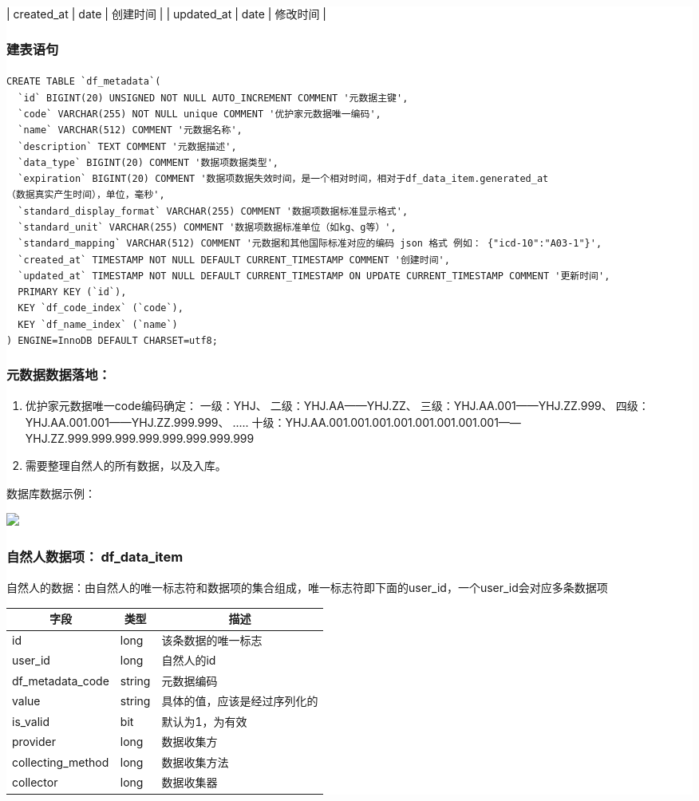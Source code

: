 | created_at | date | 创建时间 |
| updated_at | date | 修改时间 |

### 建表语句

```
CREATE TABLE `df_metadata`(
  `id` BIGINT(20) UNSIGNED NOT NULL AUTO_INCREMENT COMMENT '元数据主键',
  `code` VARCHAR(255) NOT NULL unique COMMENT '优护家元数据唯一编码',
  `name` VARCHAR(512) COMMENT '元数据名称',
  `description` TEXT COMMENT '元数据描述',
  `data_type` BIGINT(20) COMMENT '数据项数据类型',
  `expiration` BIGINT(20) COMMENT '数据项数据失效时间，是一个相对时间，相对于df_data_item.generated_at
（数据真实产生时间），单位，毫秒',
  `standard_display_format` VARCHAR(255) COMMENT '数据项数据标准显示格式',
  `standard_unit` VARCHAR(255) COMMENT '数据项数据标准单位（如kg、g等）',
  `standard_mapping` VARCHAR(512) COMMENT '元数据和其他国际标准对应的编码 json 格式 例如： {"icd-10":"A03-1"}',
  `created_at` TIMESTAMP NOT NULL DEFAULT CURRENT_TIMESTAMP COMMENT '创建时间',
  `updated_at` TIMESTAMP NOT NULL DEFAULT CURRENT_TIMESTAMP ON UPDATE CURRENT_TIMESTAMP COMMENT '更新时间',
  PRIMARY KEY (`id`),
  KEY `df_code_index` (`code`),
  KEY `df_name_index` (`name`)
) ENGINE=InnoDB DEFAULT CHARSET=utf8;
```

### 元数据数据落地：

1. 优护家元数据唯一code编码确定：
一级：YHJ、
二级：YHJ.AA——YHJ.ZZ、
三级：YHJ.AA.001——YHJ.ZZ.999、
四级：YHJ.AA.001.001——YHJ.ZZ.999.999、
.....
十级：YHJ.AA.001.001.001.001.001.001.001.001——YHJ.ZZ.999.999.999.999.999.999.999.999
    
2. 需要整理自然人的所有数据，以及入库。

数据库数据示例：

![](/media/元数据数据库实例数据.png)



### 自然人数据项： df_data_item


自然人的数据：由自然人的唯一标志符和数据项的集合组成，唯一标志符即下面的user_id，一个user_id会对应多条数据项


| 字段 | 类型 | 描述 |
| --- | --- | --- |
| id | long | 该条数据的唯一标志  |
| user_id | long | 自然人的id  |
| df_metadata_code | string | 元数据编码 |
| value | string | 具体的值，应该是经过序列化的 |
| is_valid |bit | 默认为1，为有效 |
| provider | long | 数据收集方 |
| collecting_method | long | 数据收集方法 |
| collector | long | 数据收集器 |
